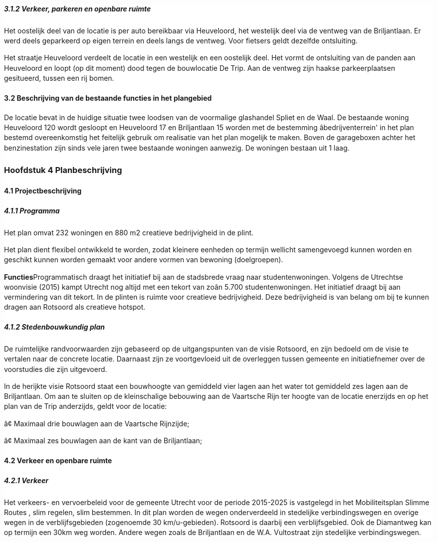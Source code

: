 ##### 3\.1\.2 Verkeer, parkeren en openbare ruimte

Het oostelijk deel van de locatie is per auto bereikbaar via Heuveloord, het westelijk deel via de ventweg van de Briljantlaan. Er werd deels geparkeerd op eigen terrein en deels langs de ventweg. Voor fietsers geldt dezelfde ontsluiting.

Het straatje Heuveloord verdeelt de locatie in een westelijk en een oostelijk deel. Het vormt de ontsluiting van de panden aan Heuveloord en loopt (op dit moment) dood tegen de bouwlocatie De Trip. Aan de ventweg zijn haakse parkeerplaatsen gesitueerd, tussen een rij bomen.

#### 3\.2 Beschrijving van de bestaande functies in het plangebied

De locatie bevat in de huidige situatie twee loodsen van de voormalige glashandel Spliet en de Waal. De bestaande woning Heuveloord 120 wordt gesloopt en Heuveloord 17 en Briljantlaan 15 worden met de bestemming âbedrijventerrein' in het plan bestemd overeenkomstig het feitelijk gebruik om realisatie van het plan mogelijk te maken. Boven de garageboxen achter het benzinestation zijn sinds vele jaren twee bestaande woningen aanwezig. De woningen bestaan uit 1 laag.

### Hoofdstuk 4 Planbeschrijving

#### 4\.1 Projectbeschrijving

##### 4\.1\.1 Programma

Het plan omvat 232 woningen en 880 m2 creatieve bedrijvigheid in de plint.

Het plan dient flexibel ontwikkeld te worden, zodat kleinere eenheden op termijn wellicht samengevoegd kunnen worden en geschikt kunnen worden gemaakt voor andere vormen van bewoning (doelgroepen).

**Functies**Programmatisch draagt het initiatief bij aan de stadsbrede vraag naar studentenwoningen. Volgens de Utrechtse woonvisie (2015\) kampt Utrecht nog altijd met een tekort van zoân 5\.700 studentenwoningen. Het initiatief draagt bij aan vermindering van dit tekort. In de plinten is ruimte voor creatieve bedrijvigheid. Deze bedrijvigheid is van belang om bij te kunnen dragen aan Rotsoord als creatieve hotspot.

##### 4\.1\.2 Stedenbouwkundig plan

De ruimtelijke randvoorwaarden zijn gebaseerd op de uitgangspunten van de visie Rotsoord, en zijn bedoeld om de visie te vertalen naar de concrete locatie. Daarnaast zijn ze voortgevloeid uit de overleggen tussen gemeente en initiatiefnemer over de voorstudies die zijn uitgevoerd.

In de herijkte visie Rotsoord staat een bouwhoogte van gemiddeld vier lagen aan het water tot gemiddeld zes lagen aan de Briljantlaan. Om aan te sluiten op de kleinschalige bebouwing aan de Vaartsche Rijn ter hoogte van de locatie enerzijds en op het plan van de Trip anderzijds, geldt voor de locatie:

â¢ Maximaal drie bouwlagen aan de Vaartsche Rijnzijde;

â¢ Maximaal zes bouwlagen aan de kant van de Briljantlaan;

#### 4\.2 Verkeer en openbare ruimte

##### 4\.2\.1 Verkeer

Het verkeers\- en vervoerbeleid voor de gemeente Utrecht voor de periode 2015\-2025 is vastgelegd in het Mobiliteitsplan Slimme Routes , slim regelen, slim bestemmen. In dit plan worden de wegen onderverdeeld in stedelijke verbindingswegen en overige wegen in de verblijfsgebieden (zogenoemde 30 km/u\-gebieden). Rotsoord is daarbij een verblijfsgebied. Ook de Diamantweg kan op termijn een 30km weg worden. Andere wegen zoals de Briljantlaan en de W.A. Vultostraat zijn stedelijke verbindingswegen.
